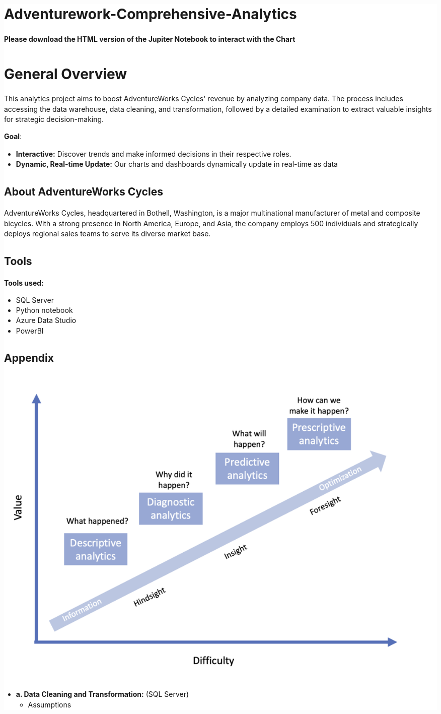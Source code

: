 # Adventurework-Comprehensive-Analytics

**Please download the HTML version of the Jupiter Notebook to interact with the Chart**

# General Overview
This analytics project aims to boost AdventureWorks Cycles' revenue by analyzing company data. The process includes accessing the data warehouse, data cleaning, and transformation, followed by a detailed examination to extract valuable insights for strategic decision-making.

**Goal**: 
* **Interactive:** Discover trends and make informed decisions in their respective roles.
* **Dynamic, Real-time Update:**  Our charts and dashboards dynamically update in real-time as data

## About AdventureWorks Cycles
AdventureWorks Cycles, headquartered in Bothell, Washington, is a major multinational manufacturer of metal and composite bicycles. With a strong presence in North America, Europe, and Asia, the company employs 500 individuals and strategically deploys regional sales teams to serve its diverse market base.

## Tools
**Tools used:** 
* SQL Server
* Python notebook
* Azure Data Studio
* PowerBI
## Appendix
![image](https://github.com/jessicabui0110/Adventurework-Comprehensive-Analytics/blob/f7149c5f24f2335421ef95332ff530d23ae95d75/Appendix.png)
* **a. Data Cleaning and Transformation:** (SQL Server)
  * Assumptions